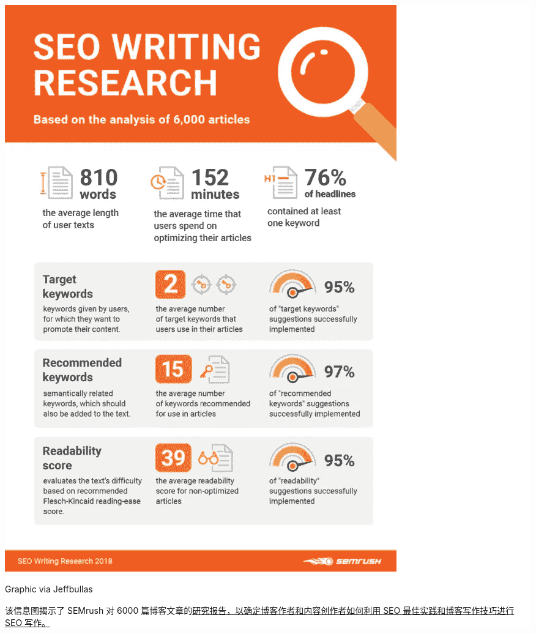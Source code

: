 ![](img/15ebaed4257dd46fdbd3d17f6737916c.png)

Graphic via Jeffbullas

该信息图揭示了 SEMrush 对 6000 篇博客文章的[研究报告，以确定博客作者和内容创作者如何利用 SEO 最佳实践和博客写作技巧进行 SEO 写作。](https://www.jeffbullas.com/content-marketing-best-practice/)
